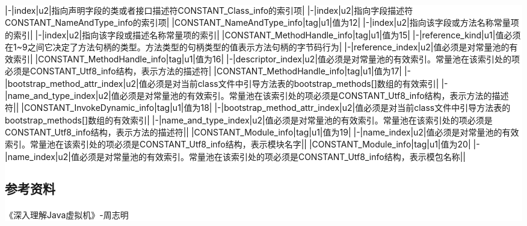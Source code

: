 |-|index|u2|指向声明字段的类或者接口描述符CONSTANT_Class_info的索引项|
|-|index|u2|指向字段描述符CONSTANT_NameAndType_info的索引项|
|CONSTANT_NameAndType_info|tag|u1|值为12|
|-|index|u2|指向该字段或方法名称常量项的索引|
|-|index|u2|指向该字段或描述名称常量项的索引|
|CONSTANT_MethodHandle_info|tag|u1|值为15|
|-|reference_kind|u1|值必须在1~9之间它决定了方法句柄的类型。方法类型的句柄类型的值表示方法句柄的字节码行为|
|-|reference_index|u2|值必须是对常量池的有效索引|
|CONSTANT_MethodHandle_info|tag|u1|值为16|
|-|descriptor_index|u2|值必须是对常量池的有效索引。常量池在该索引处的项必须是CONSTANT_Utf8_info结构，表示方法的描述符|
|CONSTANT_MethodHandle_info|tag|u1|值为17|
|-|bootstrap_method_attr_index|u2|值必须是对当前class文件中引导方法表的bootstrap_methods[]数组的有效索引|
|-|name_and_type_index|u2|值必须是对常量池的有效索引。常量池在该索引处的项必须是CONSTANT_Utf8_info结构，表示方法的描述符||
|CONSTANT_InvokeDynamic_info|tag|u1|值为18|
|-|bootstrap_method_attr_index|u2|值必须是对当前class文件中引导方法表的bootstrap_methods[]数组的有效索引|
|-|name_and_type_index|u2|值必须是对常量池的有效索引。常量池在该索引处的项必须是CONSTANT_Utf8_info结构，表示方法的描述符||
|CONSTANT_Module_info|tag|u1|值为19|
|-|name_index|u2|值必须是对常量池的有效索引。常量池在该索引处的项必须是CONSTANT_Utf8_info结构，表示模块名字||
|CONSTANT_Module_info|tag|u1|值为20|
|-|name_index|u2|值必须是对常量池的有效索引。常量池在该索引处的项必须是CONSTANT_Utf8_info结构，表示模包名称||

## 参考资料
《深入理解Java虚拟机》-周志明